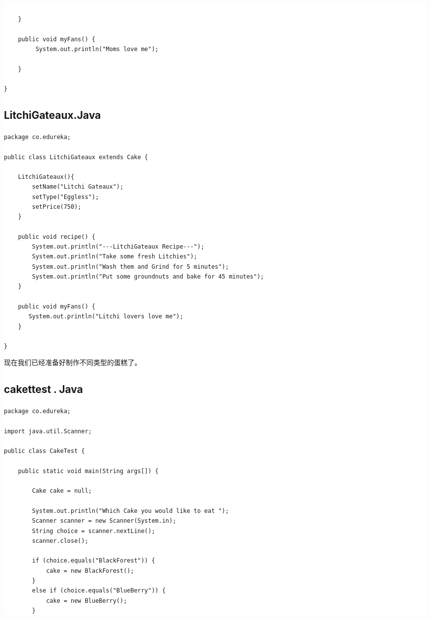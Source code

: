 ```

	}

	public void myFans() {
		 System.out.println("Moms love me");

	}

}
```

## LitchiGateaux.Java

```
package co.edureka;

public class LitchiGateaux extends Cake {

	LitchiGateaux(){
		setName("Litchi Gateaux");
		setType("Eggless");
		setPrice(750);
	}

	public void recipe() {
		System.out.println("---LitchiGateaux Recipe---");
		System.out.println("Take some fresh Litchies");
		System.out.println("Wash them and Grind for 5 minutes");
		System.out.println("Put some groundnuts and bake for 45 minutes");
	}

	public void myFans() {
       System.out.println("Litchi lovers love me");
	}

}
```

现在我们已经准备好制作不同类型的蛋糕了。

## cakettest . Java

```
package co.edureka;

import java.util.Scanner;

public class CakeTest {

	public static void main(String args[]) {

		Cake cake = null;

		System.out.println("Which Cake you would like to eat ");
		Scanner scanner = new Scanner(System.in);
		String choice = scanner.nextLine();
		scanner.close();

		if (choice.equals("BlackForest")) {
			cake = new BlackForest();
		} 
		else if (choice.equals("BlueBerry")) {
			cake = new BlueBerry();
		} 
```
